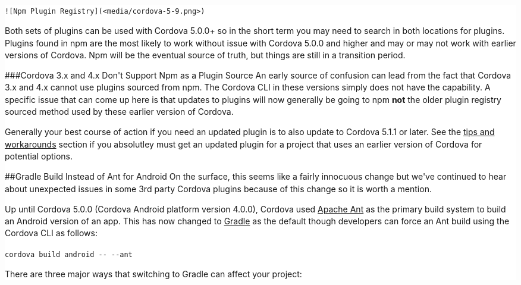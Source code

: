 	![Npm Plugin Registry](<media/cordova-5-9.png>)

Both sets of plugins can be used with Cordova 5.0.0+ so in the short term you may need to search in both locations for plugins. Plugins found in npm are the most likely to work without issue with Cordova 5.0.0 and higher and may or may not work with earlier versions of Cordova. Npm will be the eventual source of truth, but things are still in a transition period.

<a name="no-npm-3.x"></a>
###Cordova 3.x and 4.x Don't Support Npm as a Plugin Source
An early source of confusion can lead from the fact that Cordova 3.x and 4.x cannot use plugins sourced from npm. The Cordova CLI in these versions simply does not have the capability. A specific issue that can come up here is that updates to plugins will now generally be going to npm **not** the older plugin registry sourced method used by these earlier version of Cordova.

Generally your best course of action if you need an updated plugin is to also update to Cordova 5.1.1 or later. See the [tips and workarounds](../tips-and-workarounds/general/README.md#plugin-npm) section if you absolutley must get an updated plugin for a project that uses an earlier version of Cordova for potential options.

<a name="gradle"></a>
##Gradle Build Instead of Ant for Android
On the surface, this seems like a fairly innocuous change but we've continued to hear about unexpected issues in some 3rd party Cordova plugins because of this change so it is worth a mention.

Up until Cordova 5.0.0 (Cordova Android platform version 4.0.0), Cordova used [Apache Ant](http://go.microsoft.com/fwlink/?LinkID=617676) as the primary build system to build an Android version of an app. This has now changed to [Gradle](http://gradle.org/) as the default though developers can force an Ant build using the Cordova CLI as follows:

~~~~~~~~~~~~~~~~~~~~~~~
cordova build android -- --ant
~~~~~~~~~~~~~~~~~~~~~~~

There are three major ways that switching to Gradle can affect your project:
